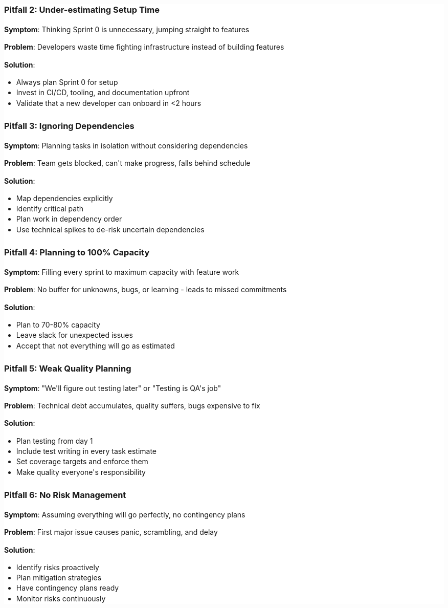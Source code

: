 ### Pitfall 2: Under-estimating Setup Time

**Symptom**: Thinking Sprint 0 is unnecessary, jumping straight to features

**Problem**: Developers waste time fighting infrastructure instead of building features

**Solution**:
- Always plan Sprint 0 for setup
- Invest in CI/CD, tooling, and documentation upfront
- Validate that a new developer can onboard in <2 hours

### Pitfall 3: Ignoring Dependencies

**Symptom**: Planning tasks in isolation without considering dependencies

**Problem**: Team gets blocked, can't make progress, falls behind schedule

**Solution**:
- Map dependencies explicitly
- Identify critical path
- Plan work in dependency order
- Use technical spikes to de-risk uncertain dependencies

### Pitfall 4: Planning to 100% Capacity

**Symptom**: Filling every sprint to maximum capacity with feature work

**Problem**: No buffer for unknowns, bugs, or learning - leads to missed commitments

**Solution**:
- Plan to 70-80% capacity
- Leave slack for unexpected issues
- Accept that not everything will go as estimated

### Pitfall 5: Weak Quality Planning

**Symptom**: "We'll figure out testing later" or "Testing is QA's job"

**Problem**: Technical debt accumulates, quality suffers, bugs expensive to fix

**Solution**:
- Plan testing from day 1
- Include test writing in every task estimate
- Set coverage targets and enforce them
- Make quality everyone's responsibility

### Pitfall 6: No Risk Management

**Symptom**: Assuming everything will go perfectly, no contingency plans

**Problem**: First major issue causes panic, scrambling, and delay

**Solution**:
- Identify risks proactively
- Plan mitigation strategies
- Have contingency plans ready
- Monitor risks continuously
